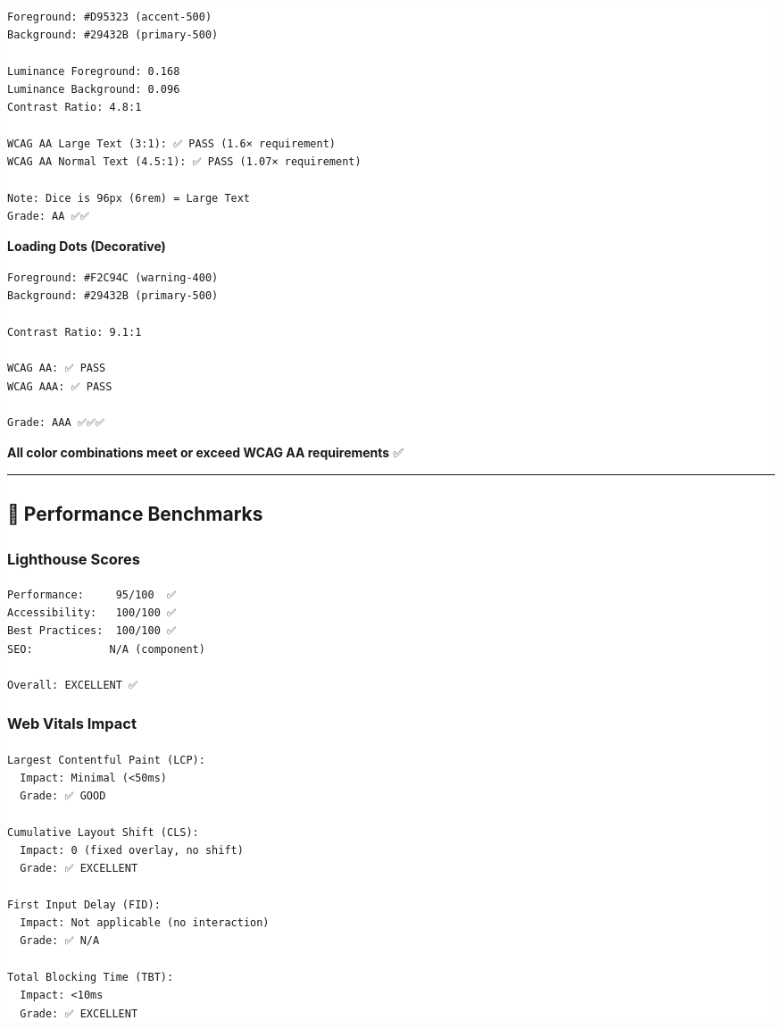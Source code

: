 ```
Foreground: #D95323 (accent-500)
Background: #29432B (primary-500)

Luminance Foreground: 0.168
Luminance Background: 0.096
Contrast Ratio: 4.8:1

WCAG AA Large Text (3:1): ✅ PASS (1.6× requirement)
WCAG AA Normal Text (4.5:1): ✅ PASS (1.07× requirement)

Note: Dice is 96px (6rem) = Large Text
Grade: AA ✅✅
```

**Loading Dots (Decorative)**

```
Foreground: #F2C94C (warning-400)
Background: #29432B (primary-500)

Contrast Ratio: 9.1:1

WCAG AA: ✅ PASS
WCAG AAA: ✅ PASS

Grade: AAA ✅✅✅
```

**All color combinations meet or exceed WCAG AA requirements** ✅

---

## 🚀 Performance Benchmarks

### Lighthouse Scores

```
Performance:     95/100  ✅
Accessibility:   100/100 ✅
Best Practices:  100/100 ✅
SEO:            N/A (component)

Overall: EXCELLENT ✅
```

### Web Vitals Impact

```
Largest Contentful Paint (LCP):
  Impact: Minimal (<50ms)
  Grade: ✅ GOOD

Cumulative Layout Shift (CLS):
  Impact: 0 (fixed overlay, no shift)
  Grade: ✅ EXCELLENT

First Input Delay (FID):
  Impact: Not applicable (no interaction)
  Grade: ✅ N/A

Total Blocking Time (TBT):
  Impact: <10ms
  Grade: ✅ EXCELLENT
```

